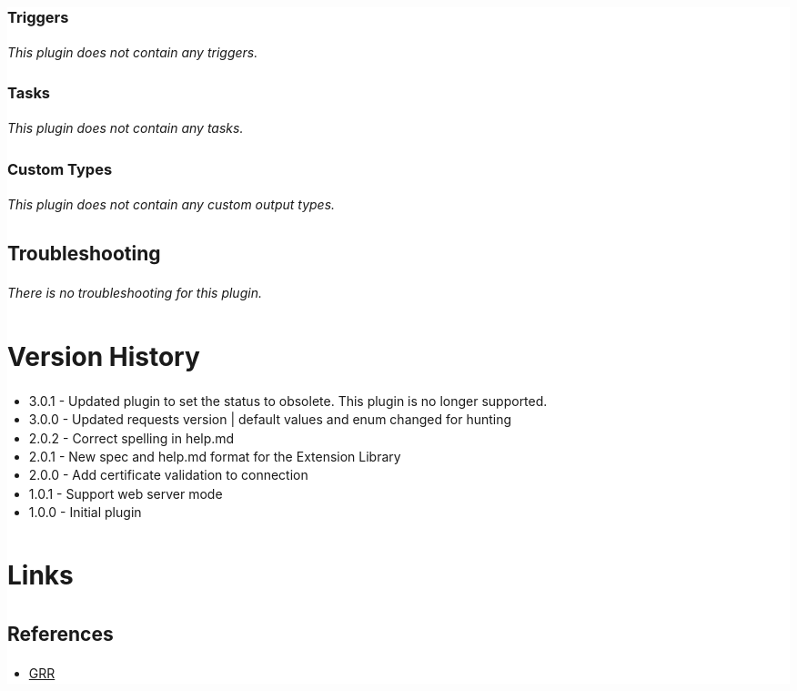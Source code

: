 ### Triggers
  
*This plugin does not contain any triggers.*
### Tasks
  
*This plugin does not contain any tasks.*

### Custom Types
  
*This plugin does not contain any custom output types.*

## Troubleshooting
  
*There is no troubleshooting for this plugin.*

# Version History

* 3.0.1 - Updated plugin to set the status to obsolete. This plugin is no longer supported.
* 3.0.0 - Updated requests version | default values and enum changed for hunting
* 2.0.2 - Correct spelling in help.md
* 2.0.1 - New spec and help.md format for the Extension Library
* 2.0.0 - Add certificate validation to connection
* 1.0.1 - Support web server mode
* 1.0.0 - Initial plugin

# Links


## References

* [GRR](https://github.com/google/grr/tree/master/api_client/python)

